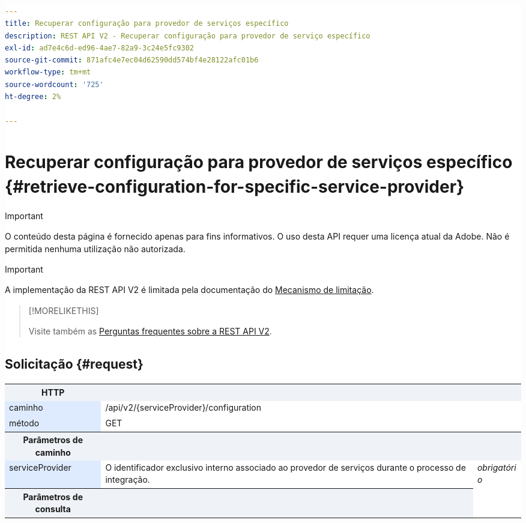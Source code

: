 ```yaml
---
title: Recuperar configuração para provedor de serviços específico
description: REST API V2 - Recuperar configuração para provedor de serviço específico
exl-id: ad7e4c6d-ed96-4ae7-82a9-3c24e5fc9302
source-git-commit: 871afc4e7ec04d62590dd574bf4e28122afc01b6
workflow-type: tm+mt
source-wordcount: '725'
ht-degree: 2%

---
```


# Recuperar configuração para provedor de serviços específico {#retrieve-configuration-for-specific-service-provider}

>[!IMPORTANT]
>
> O conteúdo desta página é fornecido apenas para fins informativos. O uso desta API requer uma licença atual da Adobe. Não é permitida nenhuma utilização não autorizada.

>[!IMPORTANT]
>
> A implementação da REST API V2 é limitada pela documentação do [Mecanismo de limitação](/help/authentication/integration-guide-programmers/throttling-mechanism.md).

>[!MORELIKETHIS]
>
> Visite também as [Perguntas frequentes sobre a REST API V2](/help/authentication/integration-guide-programmers/rest-apis/rest-api-v2/rest-api-v2-faqs.md#configuration-phase-faqs-general).

## Solicitação {#request}

<table style="table-layout:auto">
   <tr>
      <th style="background-color: #EFF2F7;">HTTP</th>
      <th style="background-color: #EFF2F7;"></th>
      <th style="background-color: #EFF2F7;"></th>
   </tr>
   <tr>
      <td style="background-color: #DEEBFF;">caminho</td>
      <td>/api/v2/{serviceProvider}/configuration</td>
      <td></td>
   </tr>
   <tr>
      <td style="background-color: #DEEBFF;">método</td>
      <td>GET</td>
      <td></td>
   </tr>
   <tr>
      <th style="background-color: #EFF2F7;">Parâmetros de caminho</th>
      <th style="background-color: #EFF2F7;"></th>
      <th style="background-color: #EFF2F7;"></th>
   </tr>
   <tr>
      <td style="background-color: #DEEBFF;">serviceProvider</td>
      <td>O identificador exclusivo interno associado ao provedor de serviços durante o processo de integração.</td>
      <td><i>obrigatório</i></td>
   </tr>
   <tr>
      <th style="background-color: #EFF2F7;">Parâmetros de consulta</th>
      <th style="background-color: #EFF2F7;"></th>